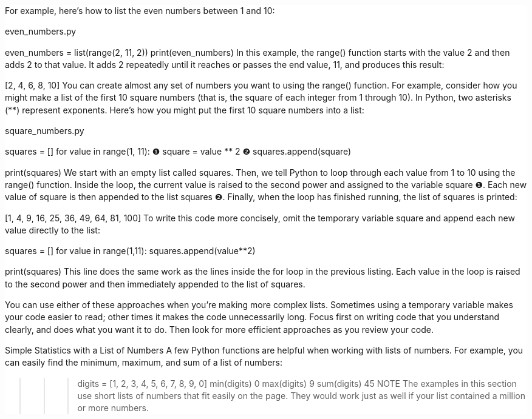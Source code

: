 For example, here’s how to list the even numbers between 1 and 10:

even_numbers.py

even_numbers = list(range(2, 11, 2))
print(even_numbers)
In this example, the range() function starts with the value 2 and then adds 2 to that value. It adds 2 repeatedly until it reaches or passes the end value, 11, and produces this result:

[2, 4, 6, 8, 10]
You can create almost any set of numbers you want to using the range() function. For example, consider how you might make a list of the first 10 square numbers (that is, the square of each integer from 1 through 10). In Python, two asterisks (**) represent exponents. Here’s how you might put the first 10 square numbers into a list:

square_numbers.py

squares = []
for value in range(1, 11):
❶     square = value ** 2
❷     squares.append(square)

print(squares)
We start with an empty list called squares. Then, we tell Python to loop through each value from 1 to 10 using the range() function. Inside the loop, the current value is raised to the second power and assigned to the variable square ❶. Each new value of square is then appended to the list squares ❷. Finally, when the loop has finished running, the list of squares is printed:

[1, 4, 9, 16, 25, 36, 49, 64, 81, 100]
To write this code more concisely, omit the temporary variable square and append each new value directly to the list:

squares = []
for value in range(1,11):
    squares.append(value**2)

print(squares)
This line does the same work as the lines inside the for loop in the previous listing. Each value in the loop is raised to the second power and then immediately appended to the list of squares.

You can use either of these approaches when you’re making more complex lists. Sometimes using a temporary variable makes your code easier to read; other times it makes the code unnecessarily long. Focus first on writing code that you understand clearly, and does what you want it to do. Then look for more efficient approaches as you review your code.

Simple Statistics with a List of Numbers
A few Python functions are helpful when working with lists of numbers. For example, you can easily find the minimum, maximum, and sum of a list of numbers:

>>> digits = [1, 2, 3, 4, 5, 6, 7, 8, 9, 0]
>>> min(digits)
0
>>> max(digits)
9
>>> sum(digits)
45
NOTE
The examples in this section use short lists of numbers that fit easily on the page. They would work just as well if your list contained a million or more numbers.
